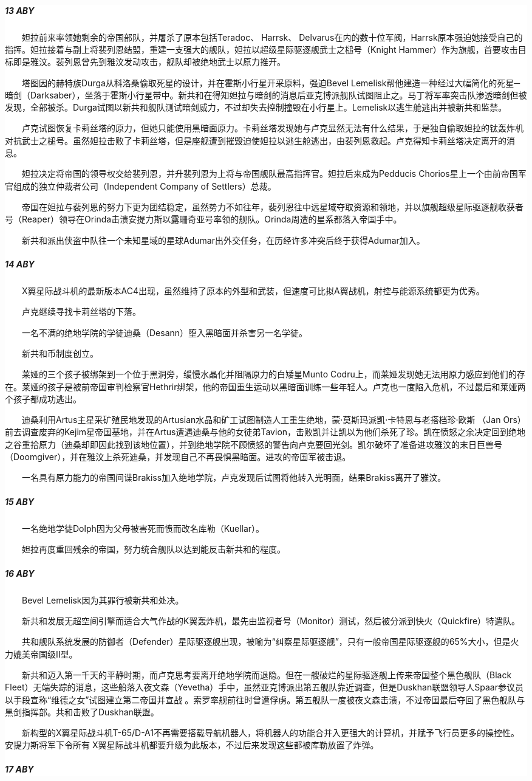 ##### 13 ABY

　　妲拉前来率领她剩余的帝国部队，并屠杀了原本包括Teradoc、 Harrsk、 Delvarus在内的数十位军阀，Harrsk原本强迫她接受自己的指挥。妲拉接着与副上将裴列恩结盟，重建一支强大的舰队，妲拉以超级星际驱逐舰武士之槌号（Knight Hammer）作为旗舰，首要攻击目标即是雅汶。裴列恩曾先到雅汶发动攻击，舰队却被绝地武士以原力推开。

　　塔图因的赫特族Durga从科洛桑偷取死星的设计，并在霍斯小行星开采原料，强迫Bevel Lemelisk帮他建造一种经过大幅简化的死星─暗剑（Darksaber），坐落于霍斯小行星带中。新共和在得知妲拉与暗剑的消息后亚克博派舰队试图阻止之。马丁将军率突击队渗透暗剑但被发现，全部被杀。Durga试图以新共和舰队测试暗剑威力，不过却失去控制撞毁在小行星上。Lemelisk以逃生舱逃出并被新共和监禁。

　　卢克试图恢复卡莉丝塔的原力，但她只能使用黑暗面原力。卡莉丝塔发现她与卢克显然无法有什么结果，于是独自偷取妲拉的钛轰炸机对抗武士之槌号。虽然妲拉击败了卡莉丝塔，但是座舰遭到摧毁迫使妲拉以逃生舱逃出，由裴列恩救起。卢克得知卡莉丝塔决定离开的消息。

　　妲拉决定将帝国的领导权交给裴列恩，并升裴列恩为上将与帝国舰队最高指挥官。妲拉后来成为Pedducis Chorios星上一个由前帝国军官组成的独立仲裁者公司（Independent Company of Settlers）总裁。

　　帝国在妲拉与裴列恩的努力下更为团结稳定，虽然势力不如往年，裴列恩往中远星域夺取资源和领地，并以旗舰超级星际驱逐舰收获者号（Reaper）领导在Orinda击溃安提力斯以露珊奇亚号率领的舰队。Orinda周遭的星系都落入帝国手中。

　　新共和派出侠盗中队往一个未知星域的星球Adumar出外交任务，在历经许多冲突后终于获得Adumar加入。

##### 14 ABY

　　X翼星际战斗机的最新版本AC4出现，虽然维持了原本的外型和武装，但速度可比拟A翼战机，射控与能源系统都更为优秀。

　　卢克继续寻找卡莉丝塔的下落。

　　一名不满的绝地学院的学徒迪桑（Desann）堕入黑暗面并杀害另一名学徒。

　　新共和币制度创立。

　　莱娅的三个孩子被绑架到一个位于黑洞旁，缓慢水晶化并阻隔原力的白矮星Munto Codru上，而莱娅发现她无法用原力感应到他们的存在。莱娅的孩子是被前帝国审判检察官Hethrir绑架，他的帝国重生运动以黑暗面训练一些年轻人。卢克也一度陷入危机，不过最后和莱娅两个孩子都成功逃出。

　　迪桑利用Artus主星采矿殖民地发现的Artusian水晶和矿工试图制造人工重生绝地，蒙·莫斯玛派凯·卡特恩与老搭档珍·欧斯 （Jan Ors）前去调查废弃的Kejim星帝国基地，并在Artus遭遇迪桑与他的女徒弟Tavion，击败凯并让凯以为他们杀死了珍。凯在愤怒之余决定回到绝地之谷重拾原力（迪桑却即因此找到该地位置），并到绝地学院不顾愤怒的警告向卢克要回光剑。凯尔破坏了准备进攻雅汶的末日巨兽号（Doomgiver），并在雅汶上杀死迪桑，并发现自己不再畏惧黑暗面。进攻的帝国军被击退。

　　一名具有原力能力的帝国间谍Brakiss加入绝地学院，卢克发现后试图将他转入光明面，结果Brakiss离开了雅汶。

##### 15 ABY

　　一名绝地学徒Dolph因为父母被害死而愤而改名库勒（Kuellar）。

　　妲拉再度重回残余的帝国，努力统合舰队以达到能反击新共和的程度。

##### 16 ABY

　　Bevel Lemelisk因为其罪行被新共和处决。

　　新共和发展无超空间引擎而适合大气作战的K翼轰炸机，最先由监视者号（Monitor）测试，然后被分派到快火（Quickfire）特遣队。

　　共和舰队系统发展的防御者（Defender）星际驱逐舰出现，被喻为“纠察星际驱逐舰”，只有一般帝国星际驱逐舰的65%大小，但是火力媲美帝国级II型。

　　新共和迈入第一千天的平静时期，而卢克思考要离开绝地学院而退隐。但在一艘破烂的星际驱逐舰上传来帝国整个黑色舰队（Black Fleet）无端失踪的消息，这些船落入夜文森（Yevetha）手中，虽然亚克博派出第五舰队靠近调查，但是Duskhan联盟领导人Spaar参议员以手段宣称“维德之女”试图建立第二帝国并宣战 。索罗率舰前往时曾遭俘虏。第五舰队一度被夜文森击溃，不过帝国最后夺回了黑色舰队与黑剑指挥部。共和击败了Duskhan联盟。

　　新构型的X翼星际战斗机T-65/D-A1不再需要搭载导航机器人，将机器人的功能合并入更强大的计算机，并赋予飞行员更多的操控性。安提力斯将军下令所有 X翼星际战斗机都要升级为此版本，不过后来发现这些都被库勒放置了炸弹。

##### 17 ABY

